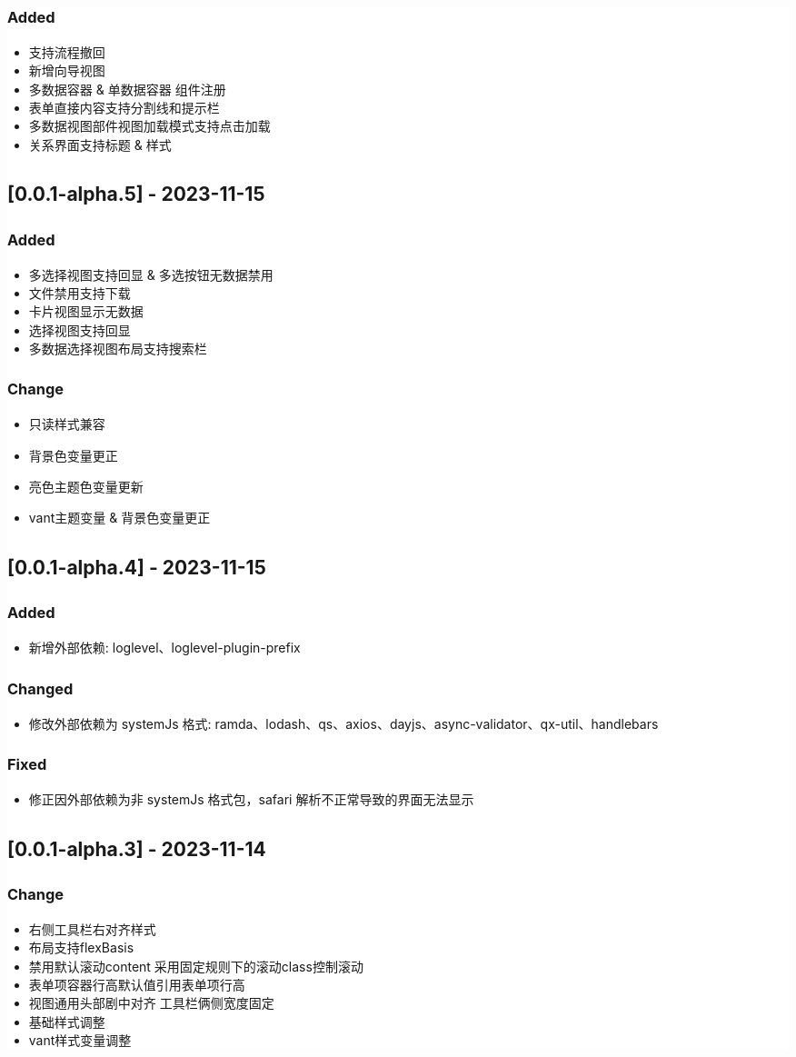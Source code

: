 ### Added

- 支持流程撤回
- 新增向导视图
- 多数据容器 & 单数据容器 组件注册
- 表单直接内容支持分割线和提示栏
- 多数据视图部件视图加载模式支持点击加载
- 关系界面支持标题 & 样式

## [0.0.1-alpha.5] - 2023-11-15

### Added

- 多选择视图支持回显 & 多选按钮无数据禁用
- 文件禁用支持下载
- 卡片视图显示无数据
- 选择视图支持回显
- 多数据选择视图布局支持搜索栏

### Change

- 只读样式兼容

- 背景色变量更正

- 亮色主题色变量更新

- vant主题变量 & 背景色变量更正

## [0.0.1-alpha.4] - 2023-11-15

### Added

- 新增外部依赖: loglevel、loglevel-plugin-prefix

### Changed

- 修改外部依赖为 systemJs 格式: ramda、lodash、qs、axios、dayjs、async-validator、qx-util、handlebars

### Fixed

- 修正因外部依赖为非 systemJs 格式包，safari 解析不正常导致的界面无法显示

## [0.0.1-alpha.3] - 2023-11-14

### Change

- 右侧工具栏右对齐样式
- 布局支持flexBasis
- 禁用默认滚动content 采用固定规则下的滚动class控制滚动
- 表单项容器行高默认值引用表单项行高
- 视图通用头部剧中对齐 工具栏俩侧宽度固定
- 基础样式调整
- vant样式变量调整
